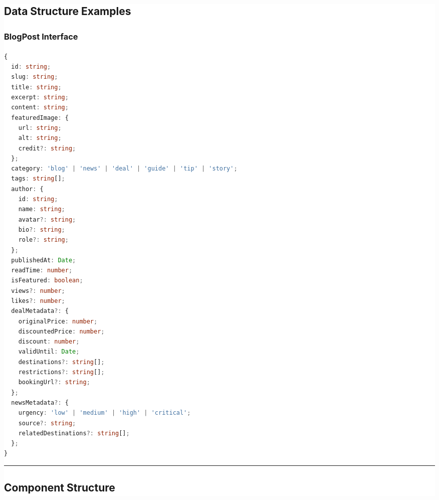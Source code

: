 
## Data Structure Examples

### BlogPost Interface
```typescript
{
  id: string;
  slug: string;
  title: string;
  excerpt: string;
  content: string;
  featuredImage: {
    url: string;
    alt: string;
    credit?: string;
  };
  category: 'blog' | 'news' | 'deal' | 'guide' | 'tip' | 'story';
  tags: string[];
  author: {
    id: string;
    name: string;
    avatar?: string;
    bio?: string;
    role?: string;
  };
  publishedAt: Date;
  readTime: number;
  isFeatured: boolean;
  views?: number;
  likes?: number;
  dealMetadata?: {
    originalPrice: number;
    discountedPrice: number;
    discount: number;
    validUntil: Date;
    destinations?: string[];
    restrictions?: string[];
    bookingUrl?: string;
  };
  newsMetadata?: {
    urgency: 'low' | 'medium' | 'high' | 'critical';
    source?: string;
    relatedDestinations?: string[];
  };
}
```

---

## Component Structure
